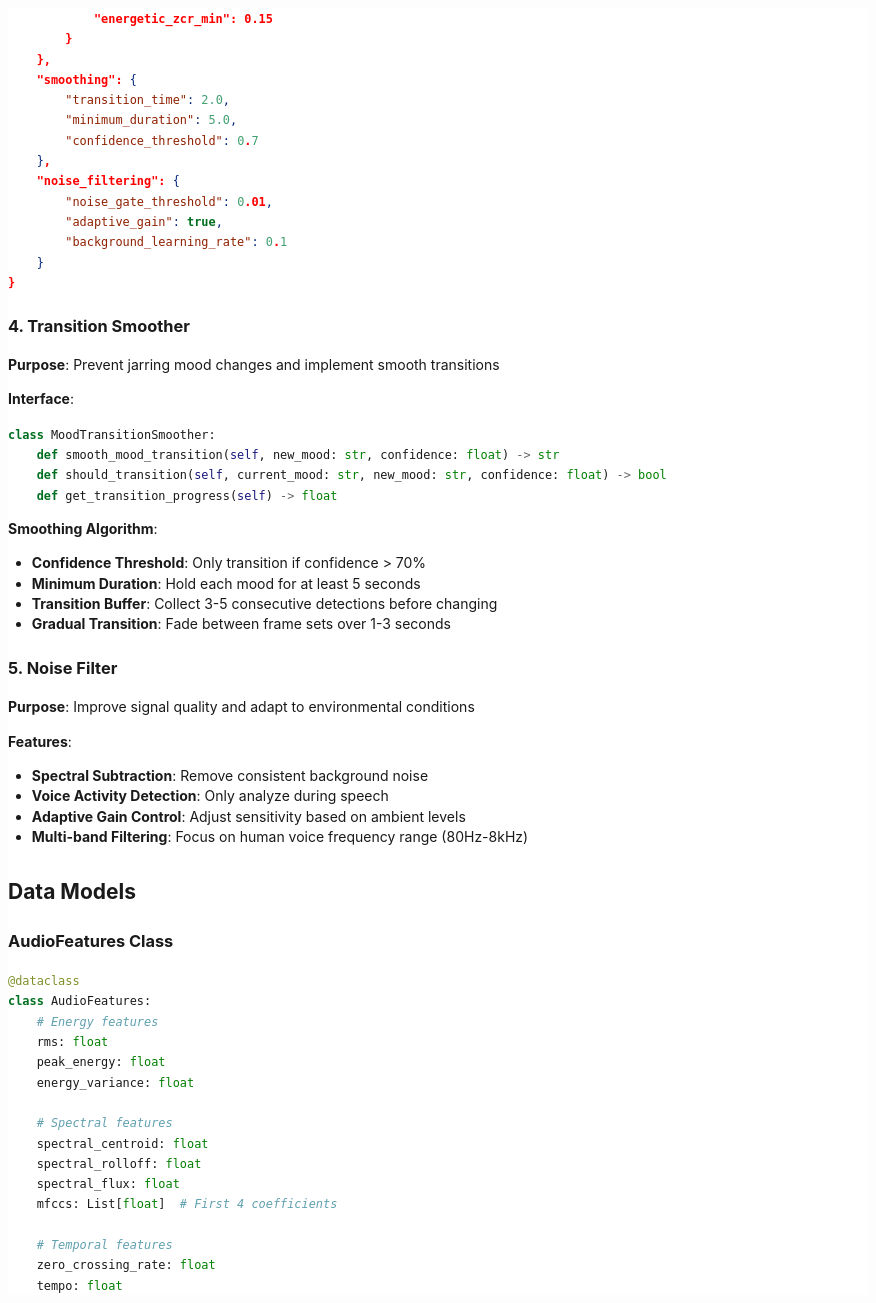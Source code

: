 ```json
            "energetic_zcr_min": 0.15
        }
    },
    "smoothing": {
        "transition_time": 2.0,
        "minimum_duration": 5.0,
        "confidence_threshold": 0.7
    },
    "noise_filtering": {
        "noise_gate_threshold": 0.01,
        "adaptive_gain": true,
        "background_learning_rate": 0.1
    }
}
```

### 4. Transition Smoother

**Purpose**: Prevent jarring mood changes and implement smooth transitions

**Interface**:
```python
class MoodTransitionSmoother:
    def smooth_mood_transition(self, new_mood: str, confidence: float) -> str
    def should_transition(self, current_mood: str, new_mood: str, confidence: float) -> bool
    def get_transition_progress(self) -> float
```

**Smoothing Algorithm**:
- **Confidence Threshold**: Only transition if confidence > 70%
- **Minimum Duration**: Hold each mood for at least 5 seconds
- **Transition Buffer**: Collect 3-5 consecutive detections before changing
- **Gradual Transition**: Fade between frame sets over 1-3 seconds

### 5. Noise Filter

**Purpose**: Improve signal quality and adapt to environmental conditions

**Features**:
- **Spectral Subtraction**: Remove consistent background noise
- **Voice Activity Detection**: Only analyze during speech
- **Adaptive Gain Control**: Adjust sensitivity based on ambient levels
- **Multi-band Filtering**: Focus on human voice frequency range (80Hz-8kHz)

## Data Models

### AudioFeatures Class
```python
@dataclass
class AudioFeatures:
    # Energy features
    rms: float
    peak_energy: float
    energy_variance: float
    
    # Spectral features
    spectral_centroid: float
    spectral_rolloff: float
    spectral_flux: float
    mfccs: List[float]  # First 4 coefficients
    
    # Temporal features
    zero_crossing_rate: float
    tempo: float
```